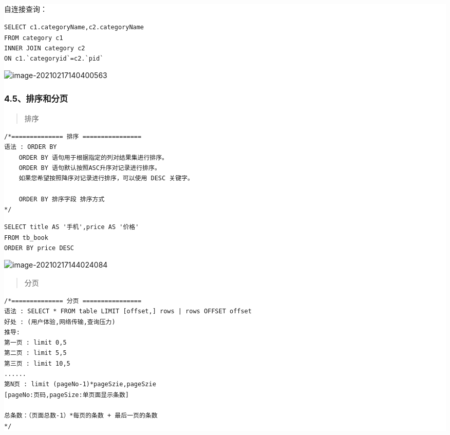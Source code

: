 

自连接查询：

```mysql
SELECT c1.categoryName,c2.categoryName 
FROM category c1
INNER JOIN category c2
ON c1.`categoryid`=c2.`pid`
```

![image-20210217140400563](F:\编程学习\笔记\Typora\typoraNeed\Typora\typora-user-images\image-20210217140400563.png)



### 4.5、排序和分页

> 排序

```mysql
/*============== 排序 ================ 
语法 : ORDER BY 
	ORDER BY 语句用于根据指定的列对结果集进行排序。 
	ORDER BY 语句默认按照ASC升序对记录进行排序。 
	如果您希望按照降序对记录进行排序，可以使用 DESC 关键字。
	
	ORDER BY 排序字段 排序方式
*/
```

```mysql
SELECT title AS '手机',price AS '价格'
FROM tb_book
ORDER BY price DESC
```

![image-20210217144024084](F:\编程学习\笔记\Typora\typoraNeed\Typora\typora-user-images\image-20210217144024084.png)



> 分页

```mysql
/*============== 分页 ================ 
语法 : SELECT * FROM table LIMIT [offset,] rows | rows OFFSET offset 
好处 : (用户体验,网络传输,查询压力)
推导:
第一页 : limit 0,5 
第二页 : limit 5,5 
第三页 : limit 10,5 
...... 
第N页 : limit (pageNo-1)*pageSzie,pageSzie 
[pageNo:页码,pageSize:单页面显示条数]

总条数：（页面总数-1）*每页的条数 + 最后一页的条数
*/
```
